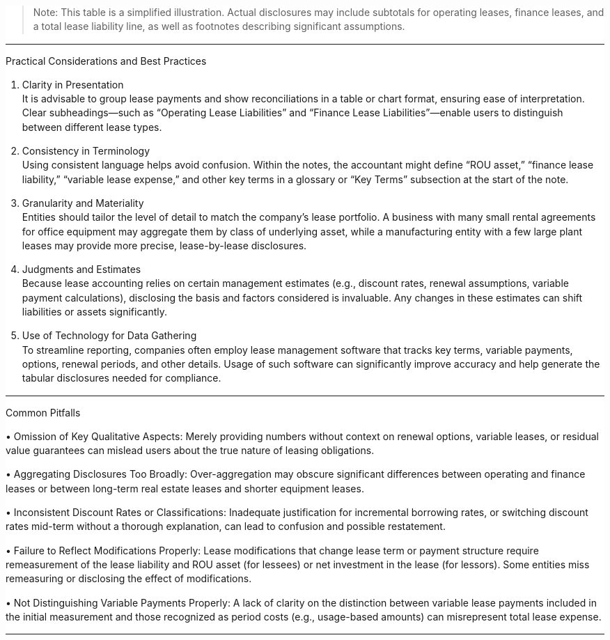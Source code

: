 > Note: This table is a simplified illustration. Actual disclosures may include subtotals for operating leases, finance leases, and a total lease liability line, as well as footnotes describing significant assumptions.

---

Practical Considerations and Best Practices  

1) Clarity in Presentation  
It is advisable to group lease payments and show reconciliations in a table or chart format, ensuring ease of interpretation. Clear subheadings—such as “Operating Lease Liabilities” and “Finance Lease Liabilities”—enable users to distinguish between different lease types.

2) Consistency in Terminology  
Using consistent language helps avoid confusion. Within the notes, the accountant might define “ROU asset,” “finance lease liability,” “variable lease expense,” and other key terms in a glossary or “Key Terms” subsection at the start of the note.  

3) Granularity and Materiality  
Entities should tailor the level of detail to match the company’s lease portfolio. A business with many small rental agreements for office equipment may aggregate them by class of underlying asset, while a manufacturing entity with a few large plant leases may provide more precise, lease-by-lease disclosures.  

4) Judgments and Estimates  
Because lease accounting relies on certain management estimates (e.g., discount rates, renewal assumptions, variable payment calculations), disclosing the basis and factors considered is invaluable. Any changes in these estimates can shift liabilities or assets significantly.  

5) Use of Technology for Data Gathering  
To streamline reporting, companies often employ lease management software that tracks key terms, variable payments, options, renewal periods, and other details. Usage of such software can significantly improve accuracy and help generate the tabular disclosures needed for compliance.

---

Common Pitfalls  

• Omission of Key Qualitative Aspects: Merely providing numbers without context on renewal options, variable leases, or residual value guarantees can mislead users about the true nature of leasing obligations.  

• Aggregating Disclosures Too Broadly: Over-aggregation may obscure significant differences between operating and finance leases or between long-term real estate leases and shorter equipment leases.  

• Inconsistent Discount Rates or Classifications: Inadequate justification for incremental borrowing rates, or switching discount rates mid-term without a thorough explanation, can lead to confusion and possible restatement.  

• Failure to Reflect Modifications Properly: Lease modifications that change lease term or payment structure require remeasurement of the lease liability and ROU asset (for lessees) or net investment in the lease (for lessors). Some entities miss remeasuring or disclosing the effect of modifications.  

• Not Distinguishing Variable Payments Properly: A lack of clarity on the distinction between variable lease payments included in the initial measurement and those recognized as period costs (e.g., usage-based amounts) can misrepresent total lease expense.

---